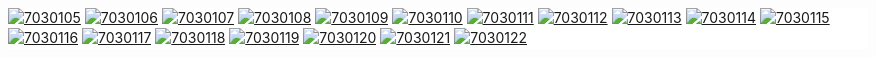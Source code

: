 <a href="https://assets3.mist-train-girls.com/production-client-web-assets/Textures/Backgrounds/HomePtSkill/7030105.jpg"><img src="https://assets3.mist-train-girls.com/production-client-web-assets/Textures/Backgrounds/HomePtSkill/7030105.jpg" alt="7030105" style="width: 450px; height: auto;"></a>
<a href="https://assets3.mist-train-girls.com/production-client-web-assets/Textures/Backgrounds/HomePtSkill/7030106.jpg"><img src="https://assets3.mist-train-girls.com/production-client-web-assets/Textures/Backgrounds/HomePtSkill/7030106.jpg" alt="7030106" style="width: 450px; height: auto;"></a>
<a href="https://assets3.mist-train-girls.com/production-client-web-assets/Textures/Backgrounds/HomePtSkill/7030107.jpg"><img src="https://assets3.mist-train-girls.com/production-client-web-assets/Textures/Backgrounds/HomePtSkill/7030107.jpg" alt="7030107" style="width: 450px; height: auto;"></a>
<a href="https://assets3.mist-train-girls.com/production-client-web-assets/Textures/Backgrounds/HomePtSkill/7030108.jpg"><img src="https://assets3.mist-train-girls.com/production-client-web-assets/Textures/Backgrounds/HomePtSkill/7030108.jpg" alt="7030108" style="width: 450px; height: auto;"></a>
<a href="https://assets3.mist-train-girls.com/production-client-web-assets/Textures/Backgrounds/HomePtSkill/7030109.jpg"><img src="https://assets3.mist-train-girls.com/production-client-web-assets/Textures/Backgrounds/HomePtSkill/7030109.jpg" alt="7030109" style="width: 450px; height: auto;"></a>
<a href="https://assets3.mist-train-girls.com/production-client-web-assets/Textures/Backgrounds/HomePtSkill/7030110.jpg"><img src="https://assets3.mist-train-girls.com/production-client-web-assets/Textures/Backgrounds/HomePtSkill/7030110.jpg" alt="7030110" style="width: 450px; height: auto;"></a>
<a href="https://assets3.mist-train-girls.com/production-client-web-assets/Textures/Backgrounds/HomePtSkill/7030111.jpg"><img src="https://assets3.mist-train-girls.com/production-client-web-assets/Textures/Backgrounds/HomePtSkill/7030111.jpg" alt="7030111" style="width: 450px; height: auto;"></a>
<a href="https://assets3.mist-train-girls.com/production-client-web-assets/Textures/Backgrounds/HomePtSkill/7030112.jpg"><img src="https://assets3.mist-train-girls.com/production-client-web-assets/Textures/Backgrounds/HomePtSkill/7030112.jpg" alt="7030112" style="width: 450px; height: auto;"></a>
<a href="https://assets3.mist-train-girls.com/production-client-web-assets/Textures/Backgrounds/HomePtSkill/7030113.jpg"><img src="https://assets3.mist-train-girls.com/production-client-web-assets/Textures/Backgrounds/HomePtSkill/7030113.jpg" alt="7030113" style="width: 450px; height: auto;"></a>
<a href="https://assets3.mist-train-girls.com/production-client-web-assets/Textures/Backgrounds/HomePtSkill/7030114.jpg"><img src="https://assets3.mist-train-girls.com/production-client-web-assets/Textures/Backgrounds/HomePtSkill/7030114.jpg" alt="7030114" style="width: 450px; height: auto;"></a>
<a href="https://assets3.mist-train-girls.com/production-client-web-assets/Textures/Backgrounds/HomePtSkill/7030115.jpg"><img src="https://assets3.mist-train-girls.com/production-client-web-assets/Textures/Backgrounds/HomePtSkill/7030115.jpg" alt="7030115" style="width: 450px; height: auto;"></a>
<a href="https://assets3.mist-train-girls.com/production-client-web-assets/Textures/Backgrounds/HomePtSkill/7030116.jpg"><img src="https://assets3.mist-train-girls.com/production-client-web-assets/Textures/Backgrounds/HomePtSkill/7030116.jpg" alt="7030116" style="width: 450px; height: auto;"></a>
<a href="https://assets3.mist-train-girls.com/production-client-web-assets/Textures/Backgrounds/HomePtSkill/7030117.jpg"><img src="https://assets3.mist-train-girls.com/production-client-web-assets/Textures/Backgrounds/HomePtSkill/7030117.jpg" alt="7030117" style="width: 450px; height: auto;"></a>
<a href="https://assets3.mist-train-girls.com/production-client-web-assets/Textures/Backgrounds/HomePtSkill/7030118.jpg"><img src="https://assets3.mist-train-girls.com/production-client-web-assets/Textures/Backgrounds/HomePtSkill/7030118.jpg" alt="7030118" style="width: 450px; height: auto;"></a>
<a href="https://assets3.mist-train-girls.com/production-client-web-assets/Textures/Backgrounds/HomePtSkill/7030119.jpg"><img src="https://assets3.mist-train-girls.com/production-client-web-assets/Textures/Backgrounds/HomePtSkill/7030119.jpg" alt="7030119" style="width: 450px; height: auto;"></a>
<a href="https://assets3.mist-train-girls.com/production-client-web-assets/Textures/Backgrounds/HomePtSkill/7030120.jpg"><img src="https://assets3.mist-train-girls.com/production-client-web-assets/Textures/Backgrounds/HomePtSkill/7030120.jpg" alt="7030120" style="width: 450px; height: auto;"></a>
<a href="https://assets3.mist-train-girls.com/production-client-web-assets/Textures/Backgrounds/HomePtSkill/7030121.jpg"><img src="https://assets3.mist-train-girls.com/production-client-web-assets/Textures/Backgrounds/HomePtSkill/7030121.jpg" alt="7030121" style="width: 450px; height: auto;"></a>
<a href="https://assets3.mist-train-girls.com/production-client-web-assets/Textures/Backgrounds/HomePtSkill/7030122.jpg"><img src="https://assets3.mist-train-girls.com/production-client-web-assets/Textures/Backgrounds/HomePtSkill/7030122.jpg" alt="7030122" style="width: 450px; height: auto;"></a>